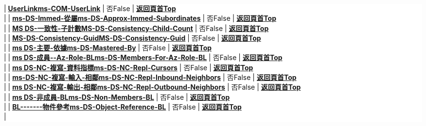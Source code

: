 | [<span data-ttu-id="b1f3d-513">**UserLink**</span><span class="sxs-lookup"><span data-stu-id="b1f3d-513">**ms-COM-UserLink**</span></span>](a-mscom-userlink.md)                                 | <span data-ttu-id="b1f3d-514">否</span><span class="sxs-lookup"><span data-stu-id="b1f3d-514">False</span></span>     | [<span data-ttu-id="b1f3d-515">**返回頁首**</span><span class="sxs-lookup"><span data-stu-id="b1f3d-515">**Top**</span></span>](c-top.md)<br/>                                                          |
| [<span data-ttu-id="b1f3d-516">**ms-DS-Immed-從屬**</span><span class="sxs-lookup"><span data-stu-id="b1f3d-516">**ms-DS-Approx-Immed-Subordinates**</span></span>](a-msds-approx-immed-subordinates.md) | <span data-ttu-id="b1f3d-517">否</span><span class="sxs-lookup"><span data-stu-id="b1f3d-517">False</span></span>     | [<span data-ttu-id="b1f3d-518">**返回頁首**</span><span class="sxs-lookup"><span data-stu-id="b1f3d-518">**Top**</span></span>](c-top.md)<br/>                                                          |
| [<span data-ttu-id="b1f3d-519">**MS DS-一致性-子計數**</span><span class="sxs-lookup"><span data-stu-id="b1f3d-519">**MS-DS-Consistency-Child-Count**</span></span>](a-ms-ds-consistencychildcount.md)      | <span data-ttu-id="b1f3d-520">否</span><span class="sxs-lookup"><span data-stu-id="b1f3d-520">False</span></span>     | [<span data-ttu-id="b1f3d-521">**返回頁首**</span><span class="sxs-lookup"><span data-stu-id="b1f3d-521">**Top**</span></span>](c-top.md)<br/>                                                          |
| [<span data-ttu-id="b1f3d-522">**MS-DS-Consistency-Guid**</span><span class="sxs-lookup"><span data-stu-id="b1f3d-522">**MS-DS-Consistency-Guid**</span></span>](a-ms-ds-consistencyguid.md)                   | <span data-ttu-id="b1f3d-523">否</span><span class="sxs-lookup"><span data-stu-id="b1f3d-523">False</span></span>     | [<span data-ttu-id="b1f3d-524">**返回頁首**</span><span class="sxs-lookup"><span data-stu-id="b1f3d-524">**Top**</span></span>](c-top.md)<br/>                                                          |
| [<span data-ttu-id="b1f3d-525">**ms DS-主要-依據**</span><span class="sxs-lookup"><span data-stu-id="b1f3d-525">**ms-DS-Mastered-By**</span></span>](a-msds-masteredby.md)                              | <span data-ttu-id="b1f3d-526">否</span><span class="sxs-lookup"><span data-stu-id="b1f3d-526">False</span></span>     | [<span data-ttu-id="b1f3d-527">**返回頁首**</span><span class="sxs-lookup"><span data-stu-id="b1f3d-527">**Top**</span></span>](c-top.md)<br/>                                                          |
| [<span data-ttu-id="b1f3d-528">**ms DS-成員--Az-Role-BL**</span><span class="sxs-lookup"><span data-stu-id="b1f3d-528">**ms-DS-Members-For-Az-Role-BL**</span></span>](a-msds-membersforazrolebl.md)           | <span data-ttu-id="b1f3d-529">否</span><span class="sxs-lookup"><span data-stu-id="b1f3d-529">False</span></span>     | [<span data-ttu-id="b1f3d-530">**返回頁首**</span><span class="sxs-lookup"><span data-stu-id="b1f3d-530">**Top**</span></span>](c-top.md)<br/>                                                          |
| [<span data-ttu-id="b1f3d-531">**ms DS-NC-複寫-資料指標**</span><span class="sxs-lookup"><span data-stu-id="b1f3d-531">**ms-DS-NC-Repl-Cursors**</span></span>](a-msds-ncreplcursors.md)                       | <span data-ttu-id="b1f3d-532">否</span><span class="sxs-lookup"><span data-stu-id="b1f3d-532">False</span></span>     | [<span data-ttu-id="b1f3d-533">**返回頁首**</span><span class="sxs-lookup"><span data-stu-id="b1f3d-533">**Top**</span></span>](c-top.md)<br/>                                                          |
| [<span data-ttu-id="b1f3d-534">**ms-DS-NC-複寫-輸入-相鄰**</span><span class="sxs-lookup"><span data-stu-id="b1f3d-534">**ms-DS-NC-Repl-Inbound-Neighbors**</span></span>](a-msds-ncreplinboundneighbors.md)    | <span data-ttu-id="b1f3d-535">否</span><span class="sxs-lookup"><span data-stu-id="b1f3d-535">False</span></span>     | [<span data-ttu-id="b1f3d-536">**返回頁首**</span><span class="sxs-lookup"><span data-stu-id="b1f3d-536">**Top**</span></span>](c-top.md)<br/>                                                          |
| [<span data-ttu-id="b1f3d-537">**ms DS-NC-複寫-輸出-相鄰**</span><span class="sxs-lookup"><span data-stu-id="b1f3d-537">**ms-DS-NC-Repl-Outbound-Neighbors**</span></span>](a-msds-ncreploutboundneighbors.md)  | <span data-ttu-id="b1f3d-538">否</span><span class="sxs-lookup"><span data-stu-id="b1f3d-538">False</span></span>     | [<span data-ttu-id="b1f3d-539">**返回頁首**</span><span class="sxs-lookup"><span data-stu-id="b1f3d-539">**Top**</span></span>](c-top.md)<br/>                                                          |
| [<span data-ttu-id="b1f3d-540">**ms DS-非成員-BL**</span><span class="sxs-lookup"><span data-stu-id="b1f3d-540">**ms-DS-Non-Members-BL**</span></span>](a-msds-nonmembersbl.md)                         | <span data-ttu-id="b1f3d-541">否</span><span class="sxs-lookup"><span data-stu-id="b1f3d-541">False</span></span>     | [<span data-ttu-id="b1f3d-542">**返回頁首**</span><span class="sxs-lookup"><span data-stu-id="b1f3d-542">**Top**</span></span>](c-top.md)<br/>                                                          |
| [<span data-ttu-id="b1f3d-543">**BL-------物件參考**</span><span class="sxs-lookup"><span data-stu-id="b1f3d-543">**ms-DS-Object-Reference-BL**</span></span>](a-msds-objectreferencebl.md)               | <span data-ttu-id="b1f3d-544">否</span><span class="sxs-lookup"><span data-stu-id="b1f3d-544">False</span></span>     | [<span data-ttu-id="b1f3d-545">**返回頁首**</span><span class="sxs-lookup"><span data-stu-id="b1f3d-545">**Top**</span></span>](c-top.md)<br/>                                                          |